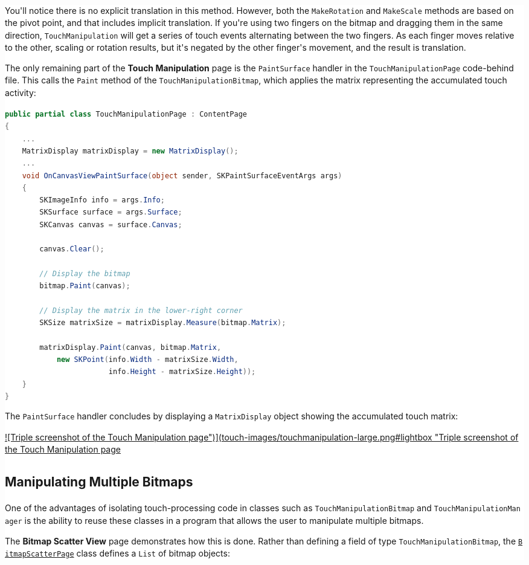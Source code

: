 You'll notice there is no explicit translation in this method. However, both the `MakeRotation` and `MakeScale` methods are based on the pivot point, and that includes implicit translation. If you're using two fingers on the bitmap and dragging them in the same direction, `TouchManipulation` will get a series of touch events alternating between the two fingers. As each finger moves relative to the other, scaling or rotation results, but it's negated by the other finger's movement, and the result is translation.

The only remaining part of the **Touch Manipulation** page is the `PaintSurface` handler in the `TouchManipulationPage` code-behind file. This calls the `Paint` method of the `TouchManipulationBitmap`, which applies the matrix representing the accumulated touch activity:

```csharp
public partial class TouchManipulationPage : ContentPage
{
    ...
    MatrixDisplay matrixDisplay = new MatrixDisplay();
    ...
    void OnCanvasViewPaintSurface(object sender, SKPaintSurfaceEventArgs args)
    {
        SKImageInfo info = args.Info;
        SKSurface surface = args.Surface;
        SKCanvas canvas = surface.Canvas;

        canvas.Clear();

        // Display the bitmap
        bitmap.Paint(canvas);

        // Display the matrix in the lower-right corner
        SKSize matrixSize = matrixDisplay.Measure(bitmap.Matrix);

        matrixDisplay.Paint(canvas, bitmap.Matrix,
            new SKPoint(info.Width - matrixSize.Width,
                        info.Height - matrixSize.Height));
    }
}
```

The `PaintSurface` handler concludes by displaying a `MatrixDisplay` object showing the accumulated touch matrix:

[![Triple screenshot of the Touch Manipulation page")](touch-images/touchmanipulation-large.png#lightbox "Triple screenshot of the Touch Manipulation page](touch-images/touchmanipulation-small.png)

## Manipulating Multiple Bitmaps

One of the advantages of isolating touch-processing code in classes such as `TouchManipulationBitmap` and `TouchManipulationManager` is the ability to reuse these classes in a program that allows the user to manipulate multiple bitmaps.

The **Bitmap Scatter View** page demonstrates how this is done. Rather than defining a field of type `TouchManipulationBitmap`, the [`BitmapScatterPage`](https://github.com/xamarin/xamarin-forms-samples/blob/master/SkiaSharpForms/Demos/Demos/SkiaSharpFormsDemos/Transforms/BitmapScatterViewPage.xaml.cs) class defines a `List` of bitmap objects:
